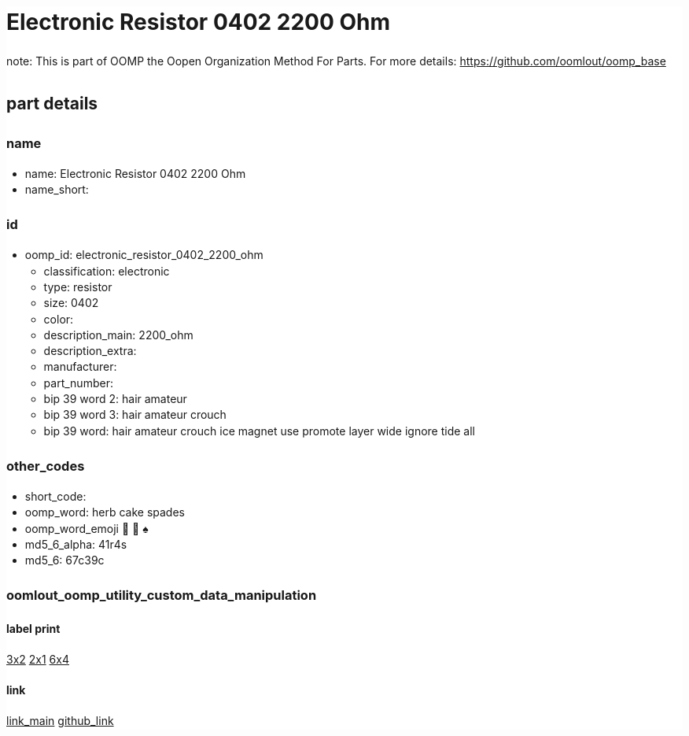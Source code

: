 # Electronic Resistor 0402 2200 Ohm  

note: This is part of OOMP the Oopen Organization Method For Parts. For more details: https://github.com/oomlout/oomp_base

##  part details





### name
* name: Electronic Resistor 0402 2200 Ohm
* name_short: 
### id
* oomp_id: electronic_resistor_0402_2200_ohm
  * classification: electronic
  * type: resistor
  * size: 0402
  * color: 
  * description_main: 2200_ohm
  * description_extra: 
  * manufacturer: 
  * part_number: 
  * bip 39 word 2: hair amateur
  * bip 39 word 3: hair amateur crouch
  * bip 39 word: hair amateur crouch ice magnet use promote layer wide ignore tide all

### other_codes
* short_code: 
* oomp_word: herb cake spades
* oomp_word_emoji :herb: :cake: :spades:
* md5_6_alpha: 41r4s
* md5_6: 67c39c






### oomlout_oomp_utility_custom_data_manipulation
#### label print
[3x2](http://192.168.1.245:1112/?label=oomp%2041r4s)
[2x1](http://192.168.1.242:1112/?label=oomp%2041r4s)
[6x4](http://192.168.1.55:1112/?label=oomp%2041r4s)    

#### link

[link_main](https://github.com/oomlout/oomlout_oomp_current_version_messy/tree/main/parts/electronic_resistor_0402_2200_ohm) [github_link](https://github.com/oomlout/oomlout_oomp_part_src/tree/main/parts/electronic_resistor_0402_2200_ohm)                             
